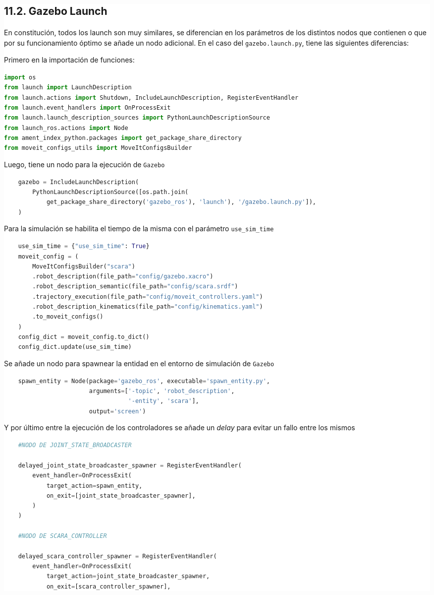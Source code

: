 ## 11.2. Gazebo Launch

En constitución, todos los launch son muy similares, se diferencian en los parámetros de los distintos nodos que contienen o que por su funcionamiento óptimo se añade un nodo adicional. En el caso del  `gazebo.launch.py`, tiene las siguientes diferencias:

Primero en la importación de funciones:
```python
import os
from launch import LaunchDescription
from launch.actions import Shutdown, IncludeLaunchDescription, RegisterEventHandler
from launch.event_handlers import OnProcessExit
from launch.launch_description_sources import PythonLaunchDescriptionSource
from launch_ros.actions import Node
from ament_index_python.packages import get_package_share_directory
from moveit_configs_utils import MoveItConfigsBuilder
```

Luego, tiene un nodo para la ejecución de `Gazebo` 
```python
    gazebo = IncludeLaunchDescription(
        PythonLaunchDescriptionSource([os.path.join(
            get_package_share_directory('gazebo_ros'), 'launch'), '/gazebo.launch.py']),
    )
```
Para la simulación se habilita el tiempo de la misma con el parámetro `use_sim_time`
```python
    use_sim_time = {"use_sim_time": True}
    moveit_config = (
        MoveItConfigsBuilder("scara")
        .robot_description(file_path="config/gazebo.xacro")
        .robot_description_semantic(file_path="config/scara.srdf")
        .trajectory_execution(file_path="config/moveit_controllers.yaml")
        .robot_description_kinematics(file_path="config/kinematics.yaml")
        .to_moveit_configs()
    )
    config_dict = moveit_config.to_dict()
    config_dict.update(use_sim_time)
```

Se añade un nodo para spawnear la entidad en el entorno de simulación de `Gazebo`
```python
    spawn_entity = Node(package='gazebo_ros', executable='spawn_entity.py',
                        arguments=['-topic', 'robot_description',
                                   '-entity', 'scara'],
                        output='screen')
```

Y por último entre la ejecución de los controladores se añade un _delay_ para evitar un fallo entre los mismos
```python
    #NODO DE JOINT_STATE_BROADCASTER

    delayed_joint_state_broadcaster_spawner = RegisterEventHandler(
        event_handler=OnProcessExit(
            target_action=spawn_entity,
            on_exit=[joint_state_broadcaster_spawner],
        )
    )
     
    #NODO DE SCARA_CONTROLLER

    delayed_scara_controller_spawner = RegisterEventHandler(
        event_handler=OnProcessExit(
            target_action=joint_state_broadcaster_spawner,
            on_exit=[scara_controller_spawner],
```